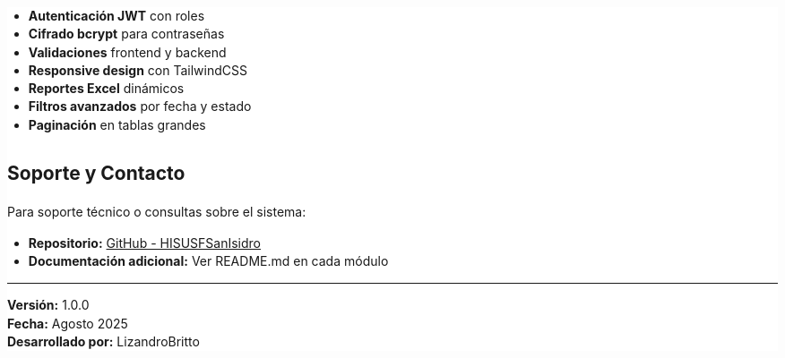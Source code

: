- **Autenticación JWT** con roles
- **Cifrado bcrypt** para contraseñas
- **Validaciones** frontend y backend
- **Responsive design** con TailwindCSS
- **Reportes Excel** dinámicos
- **Filtros avanzados** por fecha y estado
- **Paginación** en tablas grandes

## Soporte y Contacto

Para soporte técnico o consultas sobre el sistema:

- **Repositorio:** [GitHub - HISUSFSanIsidro](https://github.com/LizandroBritto/HISUSFSanIsidro)
- **Documentación adicional:** Ver README.md en cada módulo

---

**Versión:** 1.0.0  
**Fecha:** Agosto 2025  
**Desarrollado por:** LizandroBritto

